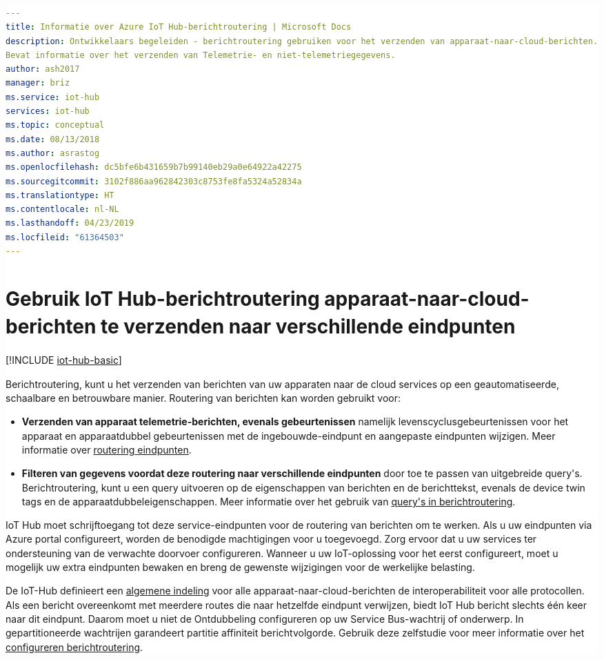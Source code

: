 ```yaml
---
title: Informatie over Azure IoT Hub-berichtroutering | Microsoft Docs
description: Ontwikkelaars begeleiden - berichtroutering gebruiken voor het verzenden van apparaat-naar-cloud-berichten. Bevat informatie over het verzenden van Telemetrie- en niet-telemetriegegevens.
author: ash2017
manager: briz
ms.service: iot-hub
services: iot-hub
ms.topic: conceptual
ms.date: 08/13/2018
ms.author: asrastog
ms.openlocfilehash: dc5bfe6b431659b7b99140eb29a0e64922a42275
ms.sourcegitcommit: 3102f886aa962842303c8753fe8fa5324a52834a
ms.translationtype: HT
ms.contentlocale: nl-NL
ms.lasthandoff: 04/23/2019
ms.locfileid: "61364503"
---
```

# <a name="use-iot-hub-message-routing-to-send-device-to-cloud-messages-to-different-endpoints"></a>Gebruik IoT Hub-berichtroutering apparaat-naar-cloud-berichten te verzenden naar verschillende eindpunten

[!INCLUDE [iot-hub-basic](../../includes/iot-hub-basic-partial.md)]

Berichtroutering, kunt u het verzenden van berichten van uw apparaten naar de cloud services op een geautomatiseerde, schaalbare en betrouwbare manier. Routering van berichten kan worden gebruikt voor: 

* **Verzenden van apparaat telemetrie-berichten, evenals gebeurtenissen** namelijk levenscyclusgebeurtenissen voor het apparaat en apparaatdubbel gebeurtenissen met de ingebouwde-eindpunt en aangepaste eindpunten wijzigen. Meer informatie over [routering eindpunten](#routing-endpoints).

* **Filteren van gegevens voordat deze routering naar verschillende eindpunten** door toe te passen van uitgebreide query's. Berichtroutering, kunt u een query uitvoeren op de eigenschappen van berichten en de berichttekst, evenals de device twin tags en de apparaatdubbeleigenschappen. Meer informatie over het gebruik van [query's in berichtroutering](iot-hub-devguide-routing-query-syntax.md).

IoT Hub moet schrijftoegang tot deze service-eindpunten voor de routering van berichten om te werken. Als u uw eindpunten via Azure portal configureert, worden de benodigde machtigingen voor u toegevoegd. Zorg ervoor dat u uw services ter ondersteuning van de verwachte doorvoer configureren. Wanneer u uw IoT-oplossing voor het eerst configureert, moet u mogelijk uw extra eindpunten bewaken en breng de gewenste wijzigingen voor de werkelijke belasting.

De IoT-Hub definieert een [algemene indeling](iot-hub-devguide-messages-construct.md) voor alle apparaat-naar-cloud-berichten de interoperabiliteit voor alle protocollen. Als een bericht overeenkomt met meerdere routes die naar hetzelfde eindpunt verwijzen, biedt IoT Hub bericht slechts één keer naar dit eindpunt. Daarom moet u niet de Ontdubbeling configureren op uw Service Bus-wachtrij of onderwerp. In gepartitioneerde wachtrijen garandeert partitie affiniteit berichtvolgorde. Gebruik deze zelfstudie voor meer informatie over het [configureren berichtroutering](tutorial-routing.md).
